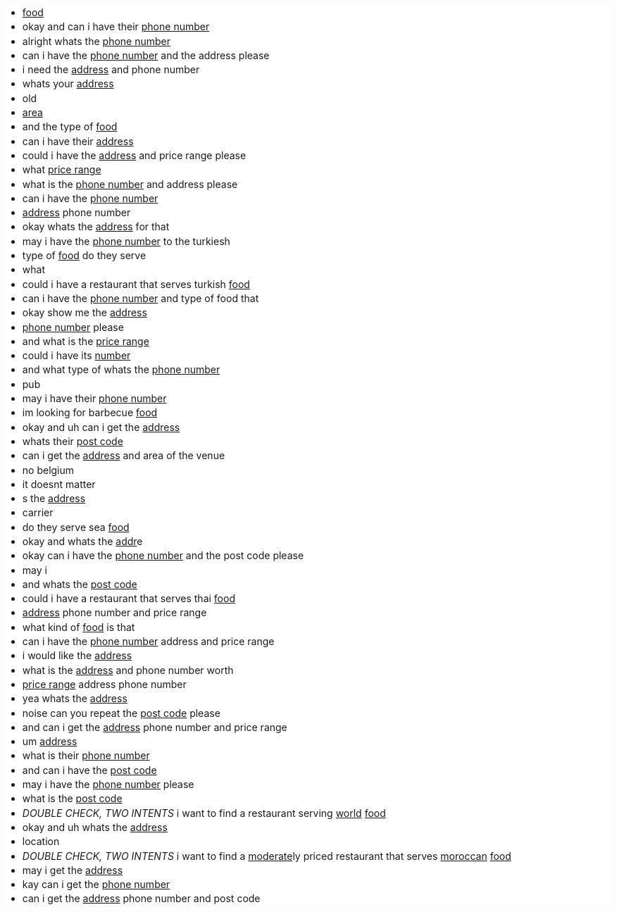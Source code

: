 - [food](slot)
- okay and can i have their [phone number](slot)
- alright whats the [phone number](slot)
- can i have the [phone number](slot) and the address please
- i need the [address](slot) and phone number
- whats your [address](slot)
- old
- [area](slot)
- and the type of [food](slot)
- can i have their [address](slot)
- could i have the [address](slot) and price range please
- what [price range](slot)
- what is the [phone number](slot) and address please
- can i have the [phone number](slot)
- [address](slot) phone number
- okay whats the [address](slot) for that
- may i have the [phone number](slot) to the turkiesh
- type of [food](slot) do they serve
- what
- could i have a restaurant that serves turkish [food](slot)
- can i have the [phone number](slot) and type of food that
- okay show me the [address](slot)
- [phone number](slot) please
- and what is the [price range](slot)
- could i have its [number](slot)
- and what type of whats the [phone number](slot)
- pub
- may i have their [phone number](slot)
- im looking for barbecue [food](slot)
- okay and uh can i get the [address](slot)
- whats their [post code](slot)
- can i get the [address](slot) and area of the venue
- no belgium
- it doesnt matter
- s the [address](slot)
- carrier
- do they serve sea [food](slot)
- okay and whats the [addr](slot)e
- okay can i have the [phone number](slot) and the post code please
- may i
- and whats the [post code](slot)
- could i have a restaurant that serves thai [food](slot)
- [address](slot) phone number and price range
- what kind of [food](slot) is that
- can i have the [phone number](slot) address and price range
- i would like the [address](slot)
- what is the [address](slot) and phone number worth
- [price range](slot) address phone number
- yea whats the [address](slot)
- noise can you repeat the [post code](slot) please
- and can i get the [address](slot) phone number and price range
- um [address](slot)
- what is their [phone number](slot)
- and can i have the [post code](slot)
- may i have the [phone number](slot) please
- what is the [post code](slot)
- *DOUBLE CHECK, TWO INTENTS* i want to find a restaurant serving [world](food) [food](slot)
- okay and uh whats the [address](slot)
- location
- *DOUBLE CHECK, TWO INTENTS* i want to find a [moderate](pricerange)ly priced restaurant that serves [moroccan](food) [food](slot)
- may i get the [address](slot)
- kay can i get the [phone number](slot)
- can i get the [address](slot) phone number and post code
